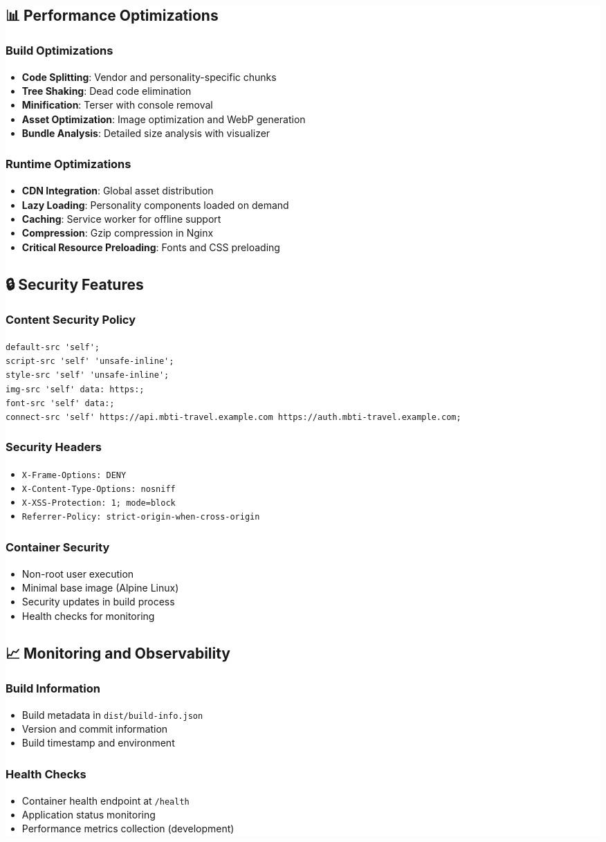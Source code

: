 ## 📊 Performance Optimizations

### Build Optimizations
- **Code Splitting**: Vendor and personality-specific chunks
- **Tree Shaking**: Dead code elimination
- **Minification**: Terser with console removal
- **Asset Optimization**: Image optimization and WebP generation
- **Bundle Analysis**: Detailed size analysis with visualizer

### Runtime Optimizations
- **CDN Integration**: Global asset distribution
- **Lazy Loading**: Personality components loaded on demand
- **Caching**: Service worker for offline support
- **Compression**: Gzip compression in Nginx
- **Critical Resource Preloading**: Fonts and CSS preloading

## 🔒 Security Features

### Content Security Policy
```
default-src 'self'; 
script-src 'self' 'unsafe-inline'; 
style-src 'self' 'unsafe-inline'; 
img-src 'self' data: https:; 
font-src 'self' data:; 
connect-src 'self' https://api.mbti-travel.example.com https://auth.mbti-travel.example.com;
```

### Security Headers
- `X-Frame-Options: DENY`
- `X-Content-Type-Options: nosniff`
- `X-XSS-Protection: 1; mode=block`
- `Referrer-Policy: strict-origin-when-cross-origin`

### Container Security
- Non-root user execution
- Minimal base image (Alpine Linux)
- Security updates in build process
- Health checks for monitoring

## 📈 Monitoring and Observability

### Build Information
- Build metadata in `dist/build-info.json`
- Version and commit information
- Build timestamp and environment

### Health Checks
- Container health endpoint at `/health`
- Application status monitoring
- Performance metrics collection (development)
